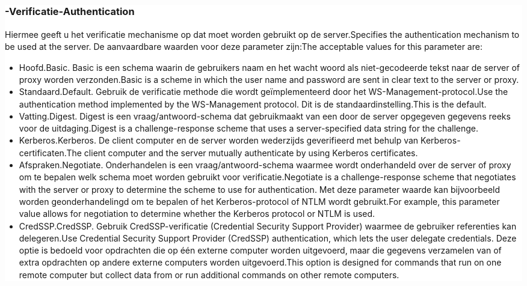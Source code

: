 ### <span data-ttu-id="359c3-146">-Verificatie</span><span class="sxs-lookup"><span data-stu-id="359c3-146">-Authentication</span></span>
<span data-ttu-id="359c3-147">Hiermee geeft u het verificatie mechanisme op dat moet worden gebruikt op de server.</span><span class="sxs-lookup"><span data-stu-id="359c3-147">Specifies the authentication mechanism to be used at the server.</span></span>
<span data-ttu-id="359c3-148">De aanvaardbare waarden voor deze parameter zijn:</span><span class="sxs-lookup"><span data-stu-id="359c3-148">The acceptable values for this parameter are:</span></span>

- <span data-ttu-id="359c3-149">Hoofd.</span><span class="sxs-lookup"><span data-stu-id="359c3-149">Basic.</span></span>
<span data-ttu-id="359c3-150">Basic is een schema waarin de gebruikers naam en het wacht woord als niet-gecodeerde tekst naar de server of proxy worden verzonden.</span><span class="sxs-lookup"><span data-stu-id="359c3-150">Basic is a scheme in which the user name and password are sent in clear text to the server or proxy.</span></span>
- <span data-ttu-id="359c3-151">Standaard.</span><span class="sxs-lookup"><span data-stu-id="359c3-151">Default.</span></span>
<span data-ttu-id="359c3-152">Gebruik de verificatie methode die wordt geïmplementeerd door het WS-Management-protocol.</span><span class="sxs-lookup"><span data-stu-id="359c3-152">Use the authentication method implemented by the WS-Management protocol.</span></span>
<span data-ttu-id="359c3-153">Dit is de standaardinstelling.</span><span class="sxs-lookup"><span data-stu-id="359c3-153">This is the default.</span></span>
- <span data-ttu-id="359c3-154">Vatting.</span><span class="sxs-lookup"><span data-stu-id="359c3-154">Digest.</span></span>
<span data-ttu-id="359c3-155">Digest is een vraag/antwoord-schema dat gebruikmaakt van een door de server opgegeven gegevens reeks voor de uitdaging.</span><span class="sxs-lookup"><span data-stu-id="359c3-155">Digest is a challenge-response scheme that uses a server-specified data string for the challenge.</span></span>
- <span data-ttu-id="359c3-156">Kerberos.</span><span class="sxs-lookup"><span data-stu-id="359c3-156">Kerberos.</span></span>
<span data-ttu-id="359c3-157">De client computer en de server worden wederzijds geverifieerd met behulp van Kerberos-certificaten.</span><span class="sxs-lookup"><span data-stu-id="359c3-157">The client computer and the server mutually authenticate by using Kerberos certificates.</span></span>
- <span data-ttu-id="359c3-158">Afspraken.</span><span class="sxs-lookup"><span data-stu-id="359c3-158">Negotiate.</span></span>
<span data-ttu-id="359c3-159">Onderhandelen is een vraag/antwoord-schema waarmee wordt onderhandeld over de server of proxy om te bepalen welk schema moet worden gebruikt voor verificatie.</span><span class="sxs-lookup"><span data-stu-id="359c3-159">Negotiate is a challenge-response scheme that negotiates with the server or proxy to determine the scheme to use for authentication.</span></span>
<span data-ttu-id="359c3-160">Met deze parameter waarde kan bijvoorbeeld worden geonderhandelingd om te bepalen of het Kerberos-protocol of NTLM wordt gebruikt.</span><span class="sxs-lookup"><span data-stu-id="359c3-160">For example, this parameter value allows for negotiation to determine whether the Kerberos protocol or NTLM is used.</span></span>
- <span data-ttu-id="359c3-161">CredSSP.</span><span class="sxs-lookup"><span data-stu-id="359c3-161">CredSSP.</span></span>
<span data-ttu-id="359c3-162">Gebruik CredSSP-verificatie (Credential Security Support Provider) waarmee de gebruiker referenties kan delegeren.</span><span class="sxs-lookup"><span data-stu-id="359c3-162">Use Credential Security Support Provider (CredSSP) authentication, which lets the user delegate credentials.</span></span>
<span data-ttu-id="359c3-163">Deze optie is bedoeld voor opdrachten die op één externe computer worden uitgevoerd, maar die gegevens verzamelen van of extra opdrachten op andere externe computers worden uitgevoerd.</span><span class="sxs-lookup"><span data-stu-id="359c3-163">This option is designed for commands that run on one remote computer but collect data from or run additional commands on other remote computers.</span></span>
